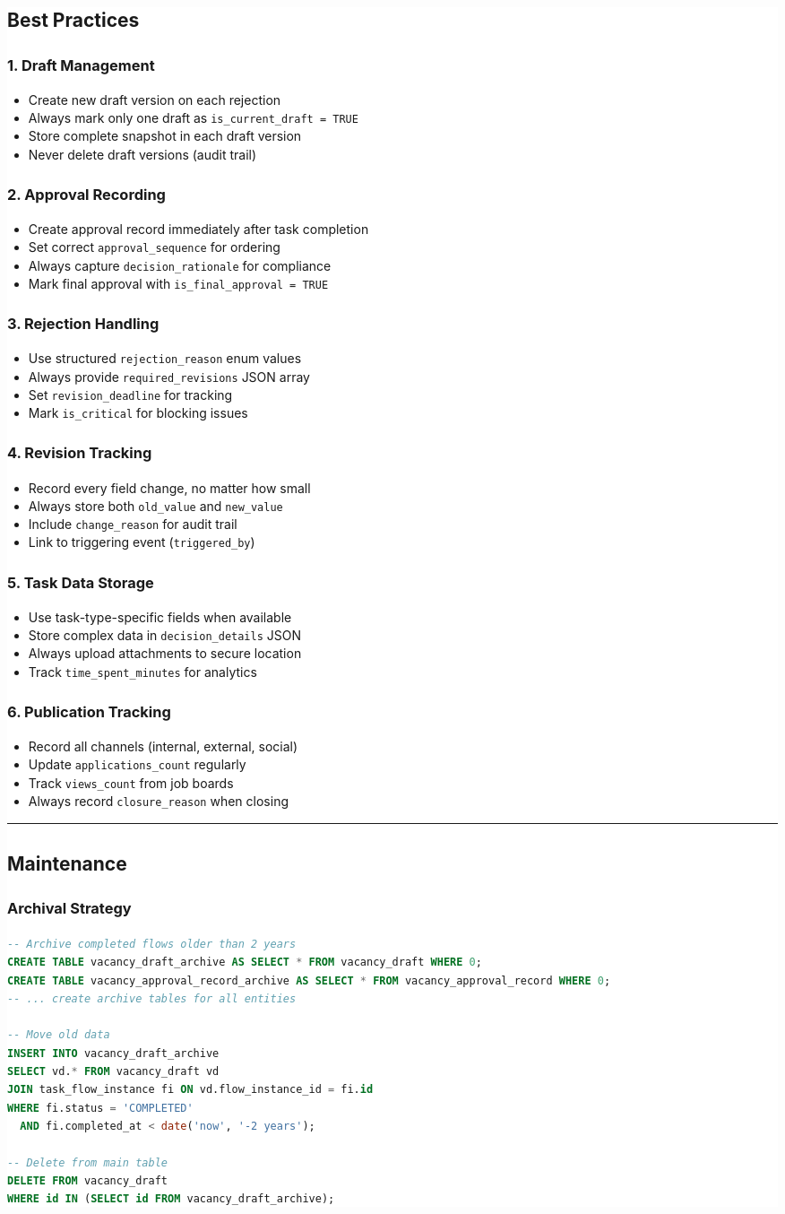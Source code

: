 
## Best Practices

### 1. Draft Management
- Create new draft version on each rejection
- Always mark only one draft as `is_current_draft = TRUE`
- Store complete snapshot in each draft version
- Never delete draft versions (audit trail)

### 2. Approval Recording
- Create approval record immediately after task completion
- Set correct `approval_sequence` for ordering
- Always capture `decision_rationale` for compliance
- Mark final approval with `is_final_approval = TRUE`

### 3. Rejection Handling
- Use structured `rejection_reason` enum values
- Always provide `required_revisions` JSON array
- Set `revision_deadline` for tracking
- Mark `is_critical` for blocking issues

### 4. Revision Tracking
- Record every field change, no matter how small
- Always store both `old_value` and `new_value`
- Include `change_reason` for audit trail
- Link to triggering event (`triggered_by`)

### 5. Task Data Storage
- Use task-type-specific fields when available
- Store complex data in `decision_details` JSON
- Always upload attachments to secure location
- Track `time_spent_minutes` for analytics

### 6. Publication Tracking
- Record all channels (internal, external, social)
- Update `applications_count` regularly
- Track `views_count` from job boards
- Always record `closure_reason` when closing

---

## Maintenance

### Archival Strategy

```sql
-- Archive completed flows older than 2 years
CREATE TABLE vacancy_draft_archive AS SELECT * FROM vacancy_draft WHERE 0;
CREATE TABLE vacancy_approval_record_archive AS SELECT * FROM vacancy_approval_record WHERE 0;
-- ... create archive tables for all entities

-- Move old data
INSERT INTO vacancy_draft_archive
SELECT vd.* FROM vacancy_draft vd
JOIN task_flow_instance fi ON vd.flow_instance_id = fi.id
WHERE fi.status = 'COMPLETED'
  AND fi.completed_at < date('now', '-2 years');

-- Delete from main table
DELETE FROM vacancy_draft
WHERE id IN (SELECT id FROM vacancy_draft_archive);
```
